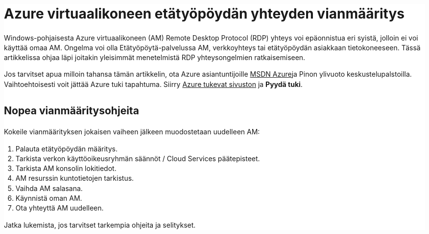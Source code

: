 <properties
    pageTitle="Ei RDP Azure AM | Microsoft Azure"
    description="Ongelmien vianmääritys, kun et voi muodostaa Windows virtuaalikoneen etätyöpöydän Azure-tietokannassa"
    keywords="Remote desktop-virhe, virhe Etätyöpöytäyhteys ei voi muodostaa yhteyttä AM, Etätyöpöydän vianmääritys"
    services="virtual-machines-windows"
    documentationCenter=""
    authors="iainfoulds"
    manager="timlt"
    editor=""
    tags="top-support-issue,azure-service-management,azure-resource-manager"/>

<tags
    ms.service="virtual-machines-windows"
    ms.workload="infrastructure-services"
    ms.tgt_pltfrm="vm-windows"
    ms.devlang="na"
    ms.topic="support-article"
    ms.date="10/26/2016"
    ms.author="iainfou"/>

# <a name="troubleshoot-remote-desktop-connections-to-an-azure-virtual-machine"></a>Azure virtuaalikoneen etätyöpöydän yhteyden vianmääritys

Windows-pohjaisesta Azure virtuaalikoneen (AM) Remote Desktop Protocol (RDP) yhteys voi epäonnistua eri syistä, jolloin ei voi käyttää omaa AM. Ongelma voi olla Etätyöpöytä-palvelussa AM, verkkoyhteys tai etätyöpöydän asiakkaan tietokoneeseen. Tässä artikkelissa ohjaa läpi joitakin yleisimmät menetelmistä RDP yhteysongelmien ratkaisemiseen. 

Jos tarvitset apua milloin tahansa tämän artikkelin, ota Azure asiantuntijoille [MSDN Azure](https://azure.microsoft.com/support/forums/)ja Pinon ylivuoto keskustelupalstoilla. Vaihtoehtoisesti voit jättää Azure tuki tapahtuma. Siirry [Azure tukevat sivuston](https://azure.microsoft.com/support/options/) ja **Pyydä tuki**.

<a id="quickfixrdp"></a>

## <a name="quick-troubleshooting-steps"></a>Nopea vianmääritysohjeita
Kokeile vianmäärityksen jokaisen vaiheen jälkeen muodostetaan uudelleen AM:

1. Palauta etätyöpöydän määritys.
2. Tarkista verkon käyttöoikeusryhmän säännöt / Cloud Services päätepisteet.
3. Tarkista AM konsolin lokitiedot.
4. AM resurssin kuntotietojen tarkistus.
5. Vaihda AM salasana.
6. Käynnistä oman AM.
7. Ota yhteyttä AM uudelleen.

Jatka lukemista, jos tarvitset tarkempia ohjeita ja selitykset.
